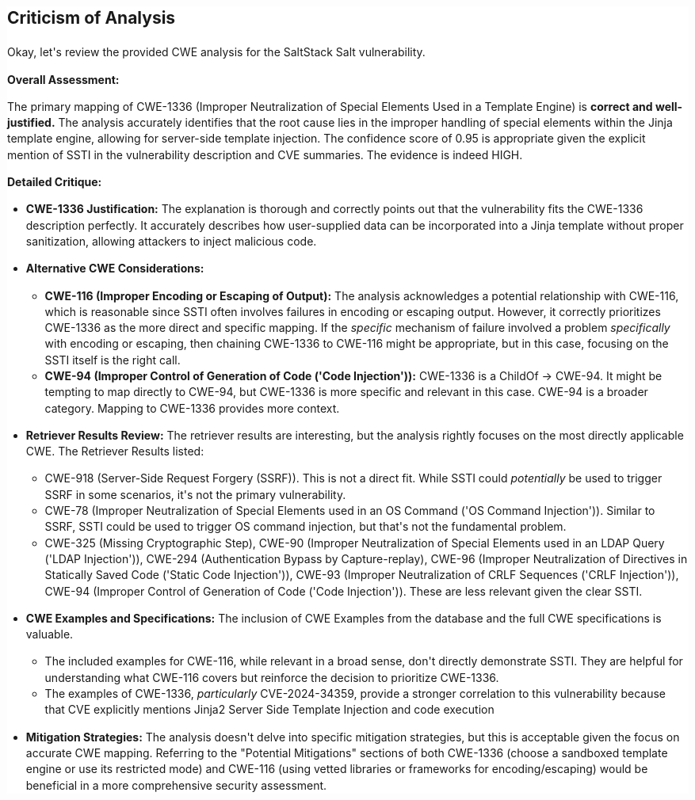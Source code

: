 ## Criticism of Analysis

Okay, let's review the provided CWE analysis for the SaltStack Salt vulnerability.

**Overall Assessment:**

The primary mapping of CWE-1336 (Improper Neutralization of Special Elements Used in a Template Engine) is **correct and well-justified.** The analysis accurately identifies that the root cause lies in the improper handling of special elements within the Jinja template engine, allowing for server-side template injection. The confidence score of 0.95 is appropriate given the explicit mention of SSTI in the vulnerability description and CVE summaries. The evidence is indeed HIGH.

**Detailed Critique:**

*   **CWE-1336 Justification:** The explanation is thorough and correctly points out that the vulnerability fits the CWE-1336 description perfectly. It accurately describes how user-supplied data can be incorporated into a Jinja template without proper sanitization, allowing attackers to inject malicious code.

*   **Alternative CWE Considerations:**
    *   **CWE-116 (Improper Encoding or Escaping of Output):** The analysis acknowledges a potential relationship with CWE-116, which is reasonable since SSTI often involves failures in encoding or escaping output. However, it correctly prioritizes CWE-1336 as the more direct and specific mapping. If the *specific* mechanism of failure involved a problem *specifically* with encoding or escaping, then chaining CWE-1336 to CWE-116 might be appropriate, but in this case, focusing on the SSTI itself is the right call.
    *   **CWE-94 (Improper Control of Generation of Code ('Code Injection')):**  CWE-1336 is a ChildOf -> CWE-94. It might be tempting to map directly to CWE-94, but CWE-1336 is more specific and relevant in this case. CWE-94 is a broader category. Mapping to CWE-1336 provides more context.

*   **Retriever Results Review:** The retriever results are interesting, but the analysis rightly focuses on the most directly applicable CWE.  The Retriever Results listed:

    *   CWE-918 (Server-Side Request Forgery (SSRF)).  This is not a direct fit. While SSTI could *potentially* be used to trigger SSRF in some scenarios, it's not the primary vulnerability.
    *   CWE-78 (Improper Neutralization of Special Elements used in an OS Command ('OS Command Injection')).  Similar to SSRF, SSTI could be used to trigger OS command injection, but that's not the fundamental problem.
    *   CWE-325 (Missing Cryptographic Step), CWE-90 (Improper Neutralization of Special Elements used in an LDAP Query ('LDAP Injection')), CWE-294 (Authentication Bypass by Capture-replay), CWE-96 (Improper Neutralization of Directives in Statically Saved Code ('Static Code Injection')), CWE-93 (Improper Neutralization of CRLF Sequences ('CRLF Injection')), CWE-94 (Improper Control of Generation of Code ('Code Injection')). These are less relevant given the clear SSTI.

*   **CWE Examples and Specifications:** The inclusion of CWE Examples from the database and the full CWE specifications is valuable.

    *   The included examples for CWE-116, while relevant in a broad sense, don't directly demonstrate SSTI. They are helpful for understanding what CWE-116 covers but reinforce the decision to prioritize CWE-1336.
    *   The examples of CWE-1336, *particularly* CVE-2024-34359, provide a stronger correlation to this vulnerability because that CVE explicitly mentions Jinja2 Server Side Template Injection and code execution

*   **Mitigation Strategies:**  The analysis doesn't delve into specific mitigation strategies, but this is acceptable given the focus on accurate CWE mapping. Referring to the "Potential Mitigations" sections of both CWE-1336 (choose a sandboxed template engine or use its restricted mode) and CWE-116 (using vetted libraries or frameworks for encoding/escaping) would be beneficial in a more comprehensive security assessment.

